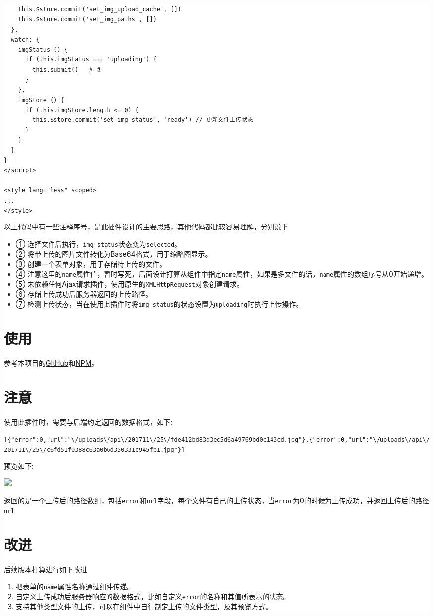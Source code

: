 ```vue
    this.$store.commit('set_img_upload_cache', [])
    this.$store.commit('set_img_paths', [])
  },
  watch: {
    imgStatus () {
      if (this.imgStatus === 'uploading') {
        this.submit()	# ⑦
      }
    },
    imgStore () {
      if (this.imgStore.length <= 0) {
        this.$store.commit('set_img_status', 'ready') // 更新文件上传状态
      }
    }
  }
}
</script>

<style lang="less" scoped>
...
</style>
```

以上代码中有一些注释序号，是此插件设计的主要思路，其他代码都比较容易理解，分别说下

- ① 选择文件后执行，`img_status`状态变为`selected`。
- ② 将带上传的图片文件转化为Base64格式，用于缩略图显示。
- ③ 创建一个表单对象，用于存储待上传的文件。
- ④ 注意这里的`name`属性值，暂时写死，后面设计打算从组件中指定`name`属性，如果是多文件的话，`name`属性的数组序号从0开始递增。
- ⑤ 未依赖任何Ajax请求插件，使用原生的`XMLHttpRequest`对象创建请求。
- ⑥ 存储上传成功后服务器返回的上传路径。
- ⑦ 检测上传状态，当在使用此插件时将`img_status`的状态设置为`uploading`时执行上传操作。 



# 使用

参考本项目的[GItHub](https://github.com/quanzaiyu/vue-easy-uploader)和[NPM](https://www.npmjs.com/package/vue-easy-uploader)。



# 注意

使用此插件时，需要与后端约定返回的数据格式，如下:

```
[{"error":0,"url":"\/uploads\/api\/201711\/25\/fde412bd83d3ec5d6a49769bd0c143cd.jpg"},{"error":0,"url":"\/uploads\/api\/201711\/25\/c6fd51f0388c63a0b6d350331c945fb1.jpg"}]
```

预览如下:

![](https://raw.githubusercontent.com/quanzaiyu/vue-easy-uploader/master/static/04.png)

返回的是一个上传后的路径数组，包括`error`和`url`字段，每个文件有自己的上传状态，当`error`为0的时候为上传成功，并返回上传后的路径`url`



# 改进

后续版本打算进行如下改进

1. 把表单的`name`属性名称通过组件传递。
2. 自定义上传成功后服务器响应的数据格式，比如自定义`error`的名称和其值所表示的状态。
3. 支持其他类型文件的上传，可以在组件中自行制定上传的文件类型，及其预览方式。

